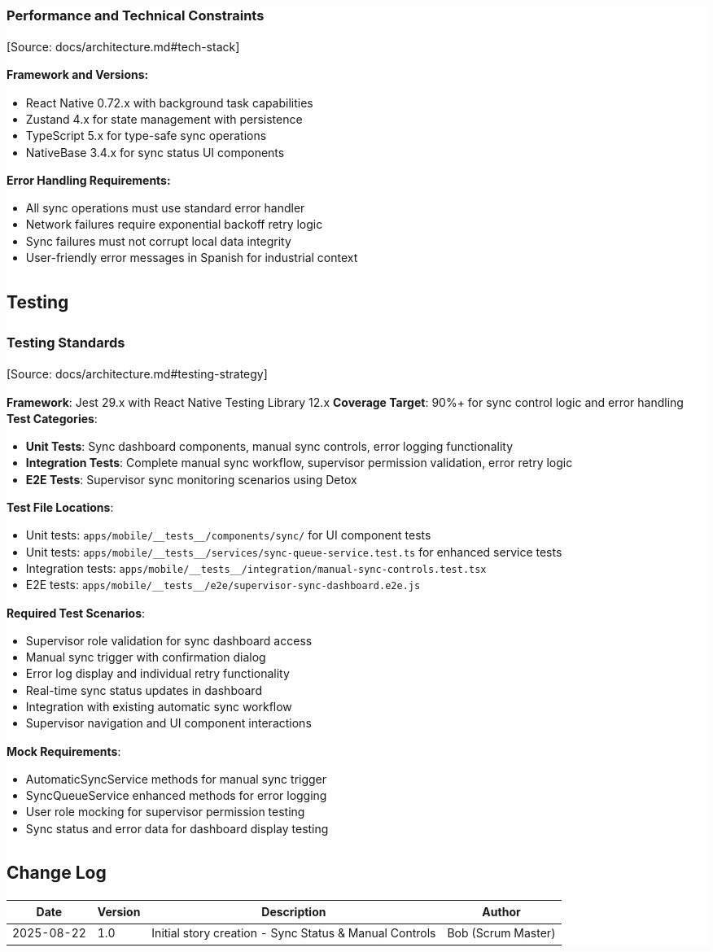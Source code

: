 ### Performance and Technical Constraints
[Source: docs/architecture.md#tech-stack]

**Framework and Versions:**
- React Native 0.72.x with background task capabilities
- Zustand 4.x for state management with persistence
- TypeScript 5.x for type-safe sync operations
- NativeBase 3.4.x for sync status UI components

**Error Handling Requirements:**
- All sync operations must use standard error handler
- Network failures require exponential backoff retry logic
- Sync failures must not corrupt local data integrity
- User-friendly error messages in Spanish for industrial context

## Testing

### Testing Standards
[Source: docs/architecture.md#testing-strategy]

**Framework**: Jest 29.x with React Native Testing Library 12.x
**Coverage Target**: 90%+ for sync control logic and error handling
**Test Categories**:
- **Unit Tests**: Sync dashboard components, manual sync controls, error logging functionality
- **Integration Tests**: Complete manual sync workflow, supervisor permission validation, error retry logic
- **E2E Tests**: Supervisor sync monitoring scenarios using Detox

**Test File Locations**:
- Unit tests: `apps/mobile/__tests__/components/sync/` for UI component tests
- Unit tests: `apps/mobile/__tests__/services/sync-queue-service.test.ts` for enhanced service tests
- Integration tests: `apps/mobile/__tests__/integration/manual-sync-controls.test.tsx`
- E2E tests: `apps/mobile/__tests__/e2e/supervisor-sync-dashboard.e2e.js`

**Required Test Scenarios**:
- Supervisor role validation for sync dashboard access
- Manual sync trigger with confirmation dialog
- Error log display and individual retry functionality
- Real-time sync status updates in dashboard
- Integration with existing automatic sync workflow
- Supervisor navigation and UI component interactions

**Mock Requirements**:
- AutomaticSyncService methods for manual sync trigger
- SyncQueueService enhanced methods for error logging
- User role mocking for supervisor permission testing
- Sync status and error data for dashboard display testing

## Change Log

| Date | Version | Description | Author |
|------|---------|-------------|---------|
| 2025-08-22 | 1.0 | Initial story creation - Sync Status & Manual Controls | Bob (Scrum Master) |
